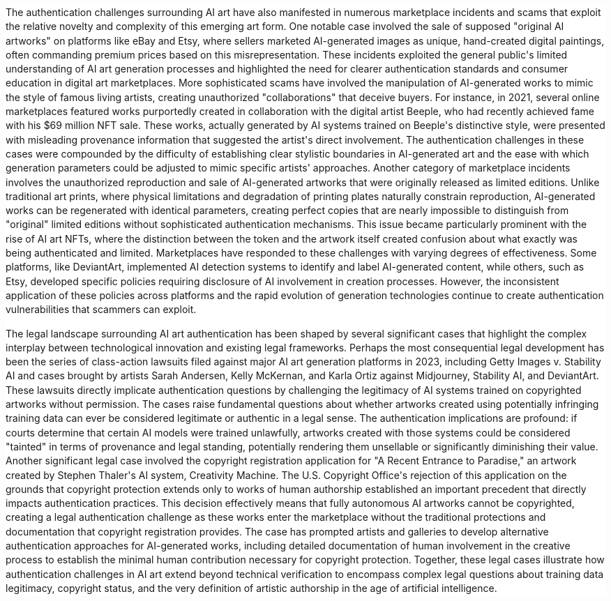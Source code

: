 The authentication challenges surrounding AI art have also manifested in numerous marketplace incidents and scams that exploit the relative novelty and complexity of this emerging art form. One notable case involved the sale of supposed "original AI artworks" on platforms like eBay and Etsy, where sellers marketed AI-generated images as unique, hand-created digital paintings, often commanding premium prices based on this misrepresentation. These incidents exploited the general public's limited understanding of AI art generation processes and highlighted the need for clearer authentication standards and consumer education in digital art marketplaces. More sophisticated scams have involved the manipulation of AI-generated works to mimic the style of famous living artists, creating unauthorized "collaborations" that deceive buyers. For instance, in 2021, several online marketplaces featured works purportedly created in collaboration with the digital artist Beeple, who had recently achieved fame with his $69 million NFT sale. These works, actually generated by AI systems trained on Beeple's distinctive style, were presented with misleading provenance information that suggested the artist's direct involvement. The authentication challenges in these cases were compounded by the difficulty of establishing clear stylistic boundaries in AI-generated art and the ease with which generation parameters could be adjusted to mimic specific artists' approaches. Another category of marketplace incidents involves the unauthorized reproduction and sale of AI-generated artworks that were originally released as limited editions. Unlike traditional art prints, where physical limitations and degradation of printing plates naturally constrain reproduction, AI-generated works can be regenerated with identical parameters, creating perfect copies that are nearly impossible to distinguish from "original" limited editions without sophisticated authentication mechanisms. This issue became particularly prominent with the rise of AI art NFTs, where the distinction between the token and the artwork itself created confusion about what exactly was being authenticated and limited. Marketplaces have responded to these challenges with varying degrees of effectiveness. Some platforms, like DeviantArt, implemented AI detection systems to identify and label AI-generated content, while others, such as Etsy, developed specific policies requiring disclosure of AI involvement in creation processes. However, the inconsistent application of these policies across platforms and the rapid evolution of generation technologies continue to create authentication vulnerabilities that scammers can exploit.

The legal landscape surrounding AI art authentication has been shaped by several significant cases that highlight the complex interplay between technological innovation and existing legal frameworks. Perhaps the most consequential legal development has been the series of class-action lawsuits filed against major AI art generation platforms in 2023, including Getty Images v. Stability AI and cases brought by artists Sarah Andersen, Kelly McKernan, and Karla Ortiz against Midjourney, Stability AI, and DeviantArt. These lawsuits directly implicate authentication questions by challenging the legitimacy of AI systems trained on copyrighted artworks without permission. The cases raise fundamental questions about whether artworks created using potentially infringing training data can ever be considered legitimate or authentic in a legal sense. The authentication implications are profound: if courts determine that certain AI models were trained unlawfully, artworks created with those systems could be considered "tainted" in terms of provenance and legal standing, potentially rendering them unsellable or significantly diminishing their value. Another significant legal case involved the copyright registration application for "A Recent Entrance to Paradise," an artwork created by Stephen Thaler's AI system, Creativity Machine. The U.S. Copyright Office's rejection of this application on the grounds that copyright protection extends only to works of human authorship established an important precedent that directly impacts authentication practices. This decision effectively means that fully autonomous AI artworks cannot be copyrighted, creating a legal authentication challenge as these works enter the marketplace without the traditional protections and documentation that copyright registration provides. The case has prompted artists and galleries to develop alternative authentication approaches for AI-generated works, including detailed documentation of human involvement in the creative process to establish the minimal human contribution necessary for copyright protection. Together, these legal cases illustrate how authentication challenges in AI art extend beyond technical verification to encompass complex legal questions about training data legitimacy, copyright status, and the very definition of artistic authorship in the age of artificial intelligence.
